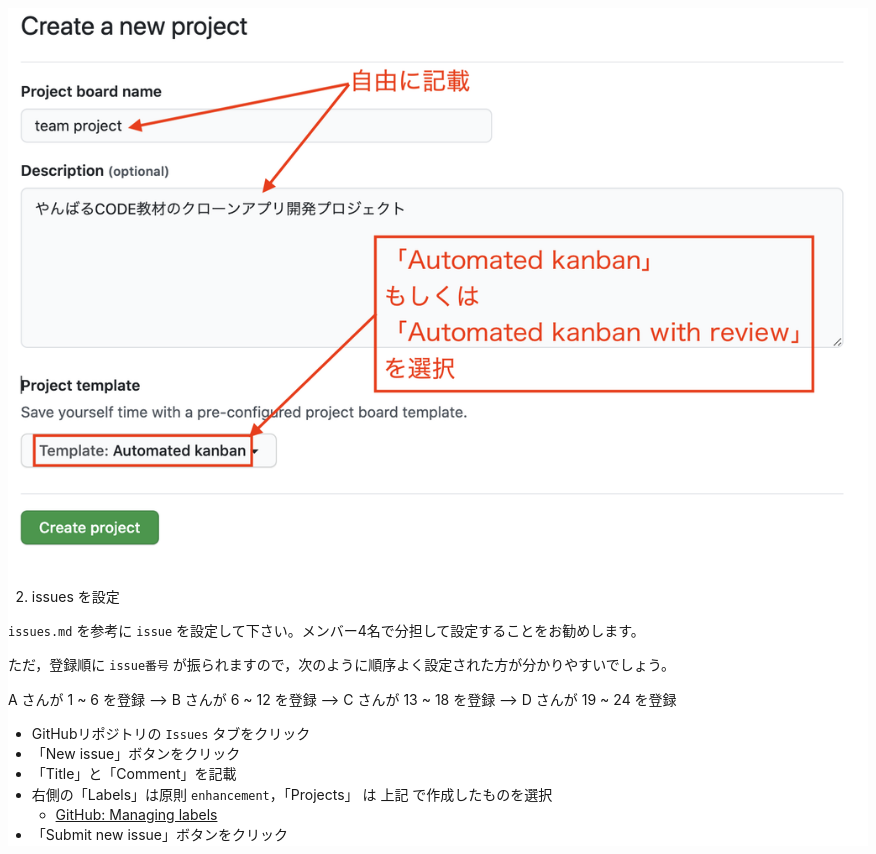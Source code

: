 ![issue](public/readme_images/project.png)

2. issues を設定

`issues.md` を参考に `issue` を設定して下さい。メンバー4名で分担して設定することをお勧めします。

ただ，登録順に `issue番号` が振られますので，次のように順序よく設定された方が分かりやすいでしょう。

A さんが 1 ~ 6 を登録 --> B さんが 6 ~ 12 を登録 --> C さんが 13 ~ 18 を登録 --> D さんが 19 ~ 24 を登録

- GitHubリポジトリの `Issues` タブをクリック
- 「New issue」ボタンをクリック
- 「Title」と「Comment」を記載
- 右側の「Labels」は原則 `enhancement`，「Projects」 は 上記 で作成したものを選択
  - [GitHub: Managing labels](https://docs.github.com/ja/github/managing-your-work-on-github/managing-labels)
- 「Submit new issue」ボタンをクリック
